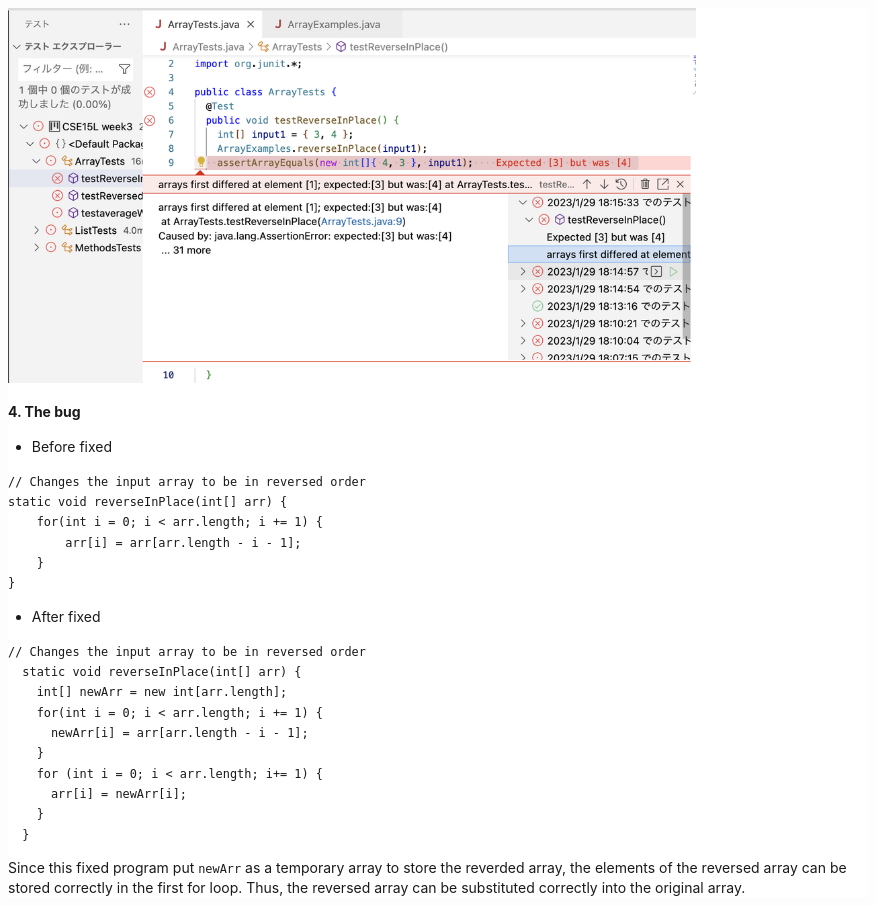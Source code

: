 <img src="スクリーンショット 2023-01-29 午後6.15.52.png" width="80%">

**4. The bug**
- Before fixed
```
// Changes the input array to be in reversed order
static void reverseInPlace(int[] arr) {
    for(int i = 0; i < arr.length; i += 1) {
        arr[i] = arr[arr.length - i - 1];
    }
}
```
- After fixed
```
// Changes the input array to be in reversed order
  static void reverseInPlace(int[] arr) {
    int[] newArr = new int[arr.length];
    for(int i = 0; i < arr.length; i += 1) {
      newArr[i] = arr[arr.length - i - 1];
    }
    for (int i = 0; i < arr.length; i+= 1) {
      arr[i] = newArr[i];
    }
  }
```
Since this fixed program put `newArr` as a temporary array to store the reverded array, the elements of the reversed array can be stored correctly in the first for loop. Thus, the reversed array can be substituted correctly into the original array. 
